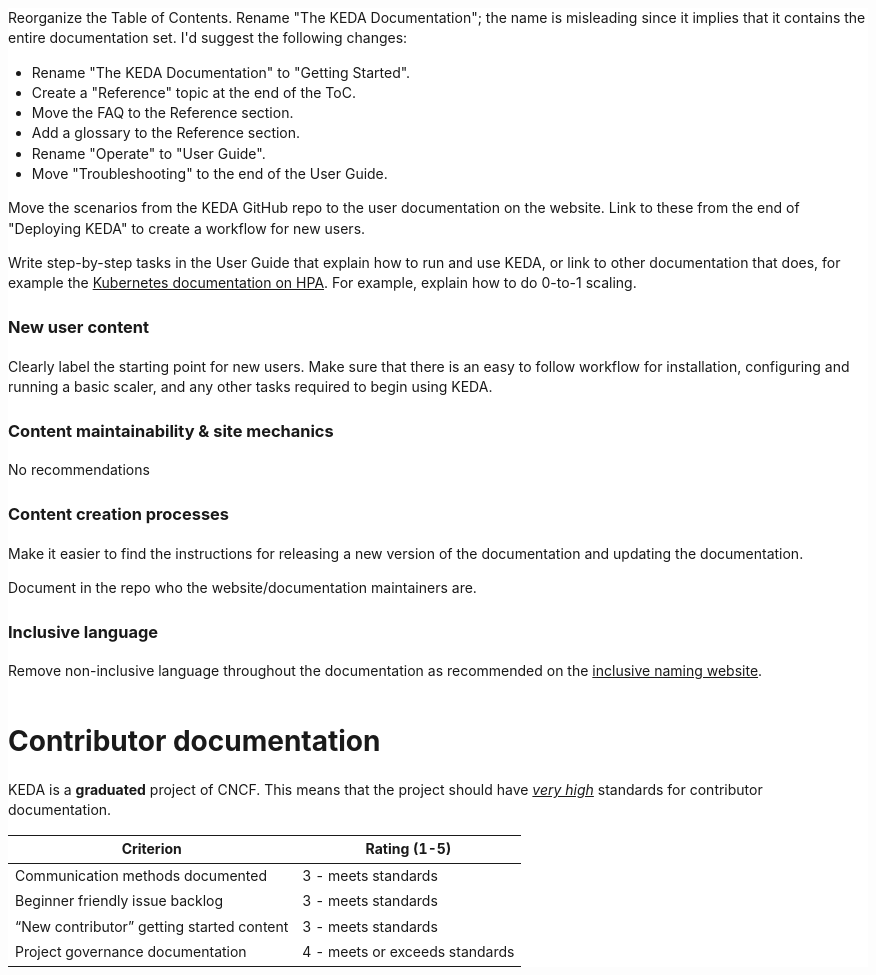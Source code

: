 Reorganize the Table of Contents. Rename "The KEDA Documentation"; the name is misleading since it implies that it contains the entire documentation set. I'd suggest the following changes:
- Rename "The KEDA Documentation" to "Getting Started".
- Create a "Reference" topic at the end of the ToC.
- Move the FAQ to the Reference section.
- Add a glossary to the Reference section.
- Rename "Operate" to "User Guide".
- Move "Troubleshooting" to the end of the User Guide.

Move the scenarios from the KEDA GitHub repo to the user documentation on the website. Link to these from the end of "Deploying KEDA" to create a workflow for new users. 

Write step-by-step tasks in the User Guide that explain how to run and use KEDA, or link to other documentation that does, for example the [Kubernetes documentation on HPA](https://kubernetes.io/docs/tasks/run-application/horizontal-pod-autoscale/). For example, explain how to do 0-to-1 scaling.

### New user content

Clearly label the starting point for new users. Make sure that there is an easy to follow workflow for installation, configuring and running a basic scaler, and any other tasks required to begin using KEDA.

### Content maintainability & site mechanics

No recommendations

### Content creation processes

Make it easier to find the instructions for releasing a new version of the documentation and updating the documentation. 

Document in the repo who the website/documentation maintainers are. 

### Inclusive language

Remove non-inclusive language throughout the documentation as recommended on the [inclusive naming website](https://inclusivenaming.org/).


# Contributor documentation

KEDA is a **graduated** project of CNCF. This means that the project should have [*very high*](https://github.com/cncf/techdocs/blob/main/assessments/criteria.md) standards for contributor documentation.

| Criterion                                 | Rating (1-5)           |
| ---                                       | ---                    | 
| Communication methods documented          |  3 - meets standards   | 
| Beginner friendly issue backlog           |  3 - meets standards   |
| “New contributor” getting started content |  3 - meets standards   | 
| Project governance documentation          |  4 - meets or exceeds standards   | 
